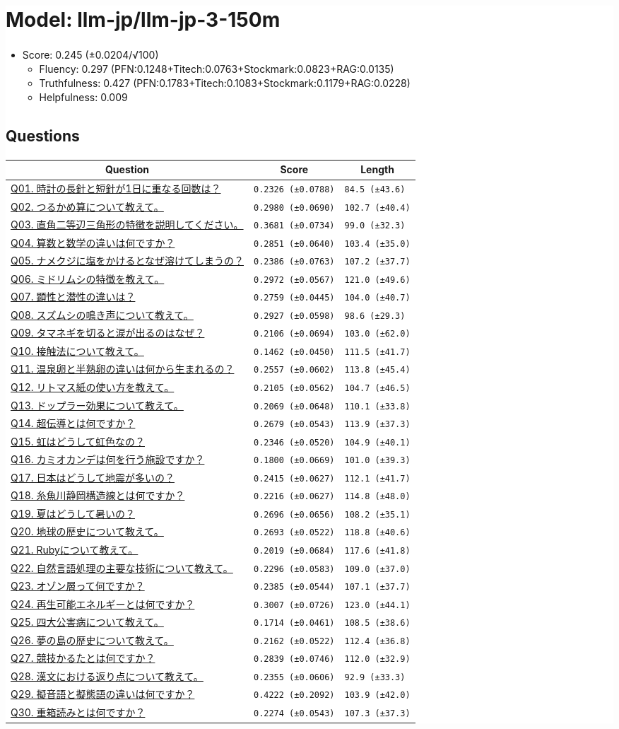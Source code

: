 # Model: llm-jp/llm-jp-3-150m



- Score: 0.245 (±0.0204/√100)
  - Fluency: 0.297 (PFN:0.1248+Titech:0.0763+Stockmark:0.0823+RAG:0.0135)
  - Truthfulness: 0.427 (PFN:0.1783+Titech:0.1083+Stockmark:0.1179+RAG:0.0228)
  - Helpfulness: 0.009
## Questions

| Question | Score | Length |
|----------|-------|--------|
| [Q01. 時計の長針と短針が1日に重なる回数は？](#Q01) | <code>0.2326 (±0.0788)</code> | <code>84.5 (±43.6)</code> |
| [Q02. つるかめ算について教えて。](#Q02) | <code>0.2980 (±0.0690)</code> | <code>102.7 (±40.4)</code> |
| [Q03. 直角二等辺三角形の特徴を説明してください。](#Q03) | <code>0.3681 (±0.0734)</code> | <code>99.0 (±32.3)</code> |
| [Q04. 算数と数学の違いは何ですか？](#Q04) | <code>0.2851 (±0.0640)</code> | <code>103.4 (±35.0)</code> |
| [Q05. ナメクジに塩をかけるとなぜ溶けてしまうの？](#Q05) | <code>0.2386 (±0.0763)</code> | <code>107.2 (±37.7)</code> |
| [Q06. ミドリムシの特徴を教えて。](#Q06) | <code>0.2972 (±0.0567)</code> | <code>121.0 (±49.6)</code> |
| [Q07. 顕性と潜性の違いは？](#Q07) | <code>0.2759 (±0.0445)</code> | <code>104.0 (±40.7)</code> |
| [Q08. スズムシの鳴き声について教えて。](#Q08) | <code>0.2927 (±0.0598)</code> | <code>98.6 (±29.3)</code> |
| [Q09. タマネギを切ると涙が出るのはなぜ？](#Q09) | <code>0.2106 (±0.0694)</code> | <code>103.0 (±62.0)</code> |
| [Q10. 接触法について教えて。](#Q10) | <code>0.1462 (±0.0450)</code> | <code>111.5 (±41.7)</code> |
| [Q11. 温泉卵と半熟卵の違いは何から生まれるの？](#Q11) | <code>0.2557 (±0.0602)</code> | <code>113.8 (±45.4)</code> |
| [Q12. リトマス紙の使い方を教えて。](#Q12) | <code>0.2105 (±0.0562)</code> | <code>104.7 (±46.5)</code> |
| [Q13. ドップラー効果について教えて。](#Q13) | <code>0.2069 (±0.0648)</code> | <code>110.1 (±33.8)</code> |
| [Q14. 超伝導とは何ですか？](#Q14) | <code>0.2679 (±0.0543)</code> | <code>113.9 (±37.3)</code> |
| [Q15. 虹はどうして虹色なの？](#Q15) | <code>0.2346 (±0.0520)</code> | <code>104.9 (±40.1)</code> |
| [Q16. カミオカンデは何を行う施設ですか？](#Q16) | <code>0.1800 (±0.0669)</code> | <code>101.0 (±39.3)</code> |
| [Q17. 日本はどうして地震が多いの？](#Q17) | <code>0.2415 (±0.0627)</code> | <code>112.1 (±41.7)</code> |
| [Q18. 糸魚川静岡構造線とは何ですか？](#Q18) | <code>0.2216 (±0.0627)</code> | <code>114.8 (±48.0)</code> |
| [Q19. 夏はどうして暑いの？](#Q19) | <code>0.2696 (±0.0656)</code> | <code>108.2 (±35.1)</code> |
| [Q20. 地球の歴史について教えて。](#Q20) | <code>0.2693 (±0.0522)</code> | <code>118.8 (±40.6)</code> |
| [Q21. Rubyについて教えて。](#Q21) | <code>0.2019 (±0.0684)</code> | <code>117.6 (±41.8)</code> |
| [Q22. 自然言語処理の主要な技術について教えて。](#Q22) | <code>0.2296 (±0.0583)</code> | <code>109.0 (±37.0)</code> |
| [Q23. オゾン層って何ですか？](#Q23) | <code>0.2385 (±0.0544)</code> | <code>107.1 (±37.7)</code> |
| [Q24. 再生可能エネルギーとは何ですか？](#Q24) | <code>0.3007 (±0.0726)</code> | <code>123.0 (±44.1)</code> |
| [Q25. 四大公害病について教えて。](#Q25) | <code>0.1714 (±0.0461)</code> | <code>108.5 (±38.6)</code> |
| [Q26. 夢の島の歴史について教えて。](#Q26) | <code>0.2162 (±0.0522)</code> | <code>112.4 (±36.8)</code> |
| [Q27. 競技かるたとは何ですか？](#Q27) | <code>0.2839 (±0.0746)</code> | <code>112.0 (±32.9)</code> |
| [Q28. 漢文における返り点について教えて。](#Q28) | <code>0.2355 (±0.0606)</code> | <code>92.9 (±33.3)</code> |
| [Q29. 擬音語と擬態語の違いは何ですか？](#Q29) | <code>0.4222 (±0.2092)</code> | <code>103.9 (±42.0)</code> |
| [Q30. 重箱読みとは何ですか？](#Q30) | <code>0.2274 (±0.0543)</code> | <code>107.3 (±37.3)</code> |